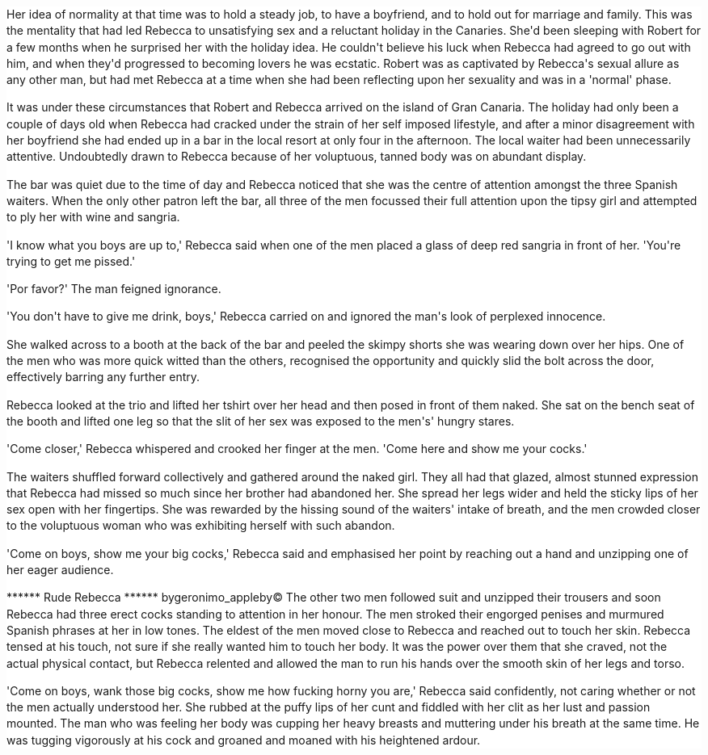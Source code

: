 Her idea of normality at that time was to hold a steady job, to have a boyfriend, and to hold out for marriage and family. This was the mentality that had led Rebecca to unsatisfying sex and a reluctant holiday in the Canaries. She'd been sleeping with Robert for a few months when he surprised her with the holiday idea. He couldn't believe his luck when Rebecca had agreed to go out with him, and when they'd progressed to becoming lovers he was ecstatic. Robert was as captivated by Rebecca's sexual allure as any other man, but had met Rebecca at a time when she had been reflecting upon her sexuality and was in a 'normal' phase. 

 It was under these circumstances that Robert and Rebecca arrived on the island of Gran Canaria. The holiday had only been a couple of days old when Rebecca had cracked under the strain of her self imposed lifestyle, and after a minor disagreement with her boyfriend she had ended up in a bar in the local resort at only four in the afternoon. The local waiter had been unnecessarily attentive. Undoubtedly drawn to Rebecca because of her voluptuous, tanned body was on abundant display. 

 The bar was quiet due to the time of day and Rebecca noticed that she was the centre of attention amongst the three Spanish waiters. When the only other patron left the bar, all three of the men focussed their full attention upon the tipsy girl and attempted to ply her with wine and sangria. 

 'I know what you boys are up to,' Rebecca said when one of the men placed a glass of deep red sangria in front of her. 'You're trying to get me pissed.' 

 'Por favor?' The man feigned ignorance. 

 'You don't have to give me drink, boys,' Rebecca carried on and ignored the man's look of perplexed innocence. 

 She walked across to a booth at the back of the bar and peeled the skimpy shorts she was wearing down over her hips. One of the men who was more quick witted than the others, recognised the opportunity and quickly slid the bolt across the door, effectively barring any further entry. 

 Rebecca looked at the trio and lifted her tshirt over her head and then posed in front of them naked. She sat on the bench seat of the booth and lifted one leg so that the slit of her sex was exposed to the men's' hungry stares. 

 'Come closer,' Rebecca whispered and crooked her finger at the men. 'Come here and show me your cocks.' 

 The waiters shuffled forward collectively and gathered around the naked girl. They all had that glazed, almost stunned expression that Rebecca had missed so much since her brother had abandoned her. She spread her legs wider and held the sticky lips of her sex open with her fingertips. She was rewarded by the hissing sound of the waiters' intake of breath, and the men crowded closer to the voluptuous woman who was exhibiting herself with such abandon. 

 'Come on boys, show me your big cocks,' Rebecca said and emphasised her point by reaching out a hand and unzipping one of her eager audience.  

 

 ****** Rude Rebecca ****** bygeronimo_appleby© The other two men followed suit and unzipped their trousers and soon Rebecca had three erect cocks standing to attention in her honour. The men stroked their engorged penises and murmured Spanish phrases at her in low tones. The eldest of the men moved close to Rebecca and reached out to touch her skin. Rebecca tensed at his touch, not sure if she really wanted him to touch her body. It was the power over them that she craved, not the actual physical contact, but Rebecca relented and allowed the man to run his hands over the smooth skin of her legs and torso. 

 'Come on boys, wank those big cocks, show me how fucking horny you are,' Rebecca said confidently, not caring whether or not the men actually understood her. She rubbed at the puffy lips of her cunt and fiddled with her clit as her lust and passion mounted. The man who was feeling her body was cupping her heavy breasts and muttering under his breath at the same time. He was tugging vigorously at his cock and groaned and moaned with his heightened ardour. 
